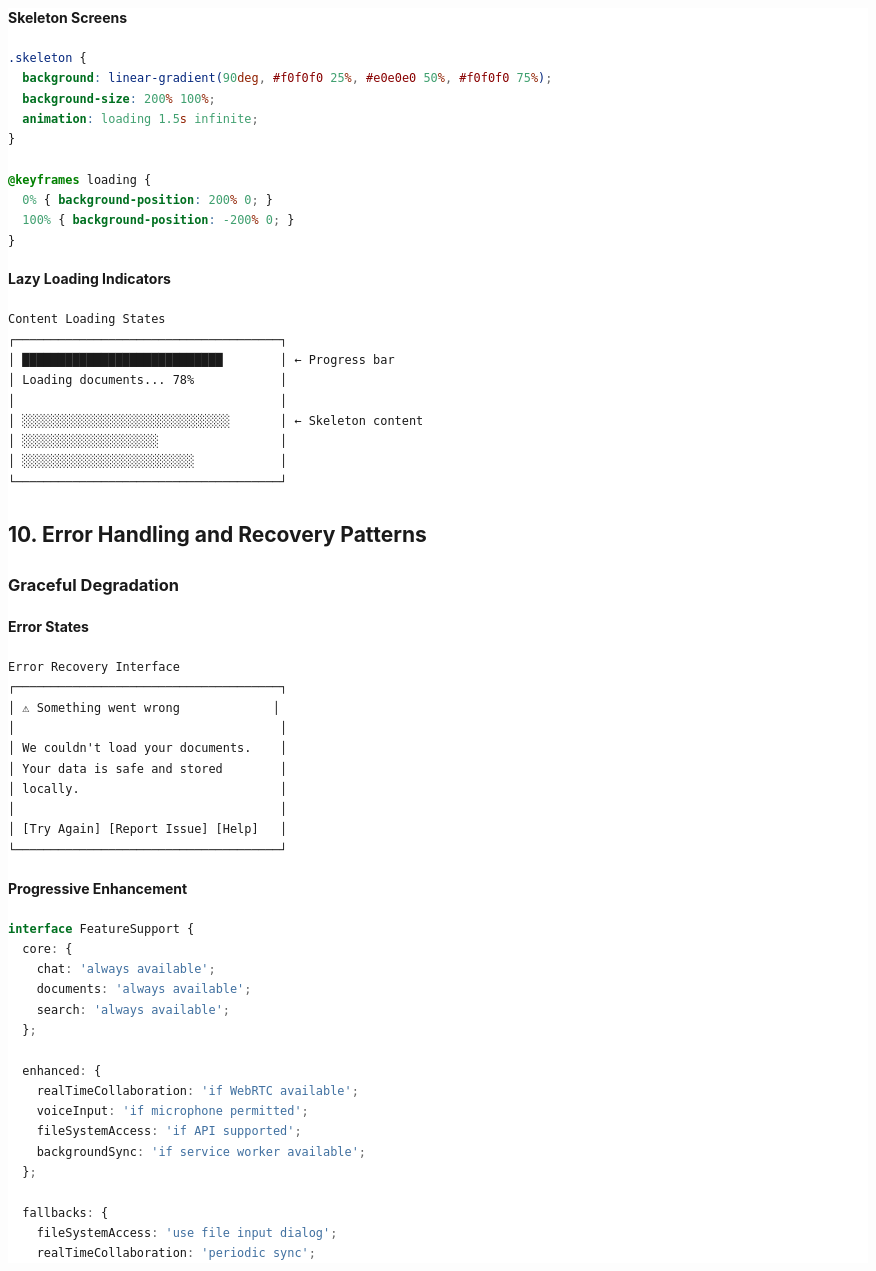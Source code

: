 #### Skeleton Screens
```css
.skeleton {
  background: linear-gradient(90deg, #f0f0f0 25%, #e0e0e0 50%, #f0f0f0 75%);
  background-size: 200% 100%;
  animation: loading 1.5s infinite;
}

@keyframes loading {
  0% { background-position: 200% 0; }
  100% { background-position: -200% 0; }
}
```

#### Lazy Loading Indicators
```
Content Loading States
┌─────────────────────────────────────┐
│ ████████████████████████████        │ ← Progress bar
│ Loading documents... 78%            │
│                                     │
│ ░░░░░░░░░░░░░░░░░░░░░░░░░░░░░       │ ← Skeleton content
│ ░░░░░░░░░░░░░░░░░░░                 │
│ ░░░░░░░░░░░░░░░░░░░░░░░░            │
└─────────────────────────────────────┘
```

## 10. Error Handling and Recovery Patterns

### Graceful Degradation

#### Error States
```
Error Recovery Interface
┌─────────────────────────────────────┐
│ ⚠️ Something went wrong             │
│                                     │
│ We couldn't load your documents.    │
│ Your data is safe and stored        │
│ locally.                            │
│                                     │
│ [Try Again] [Report Issue] [Help]   │
└─────────────────────────────────────┘
```

#### Progressive Enhancement
```typescript
interface FeatureSupport {
  core: {
    chat: 'always available';
    documents: 'always available';
    search: 'always available';
  };
  
  enhanced: {
    realTimeCollaboration: 'if WebRTC available';
    voiceInput: 'if microphone permitted';
    fileSystemAccess: 'if API supported';
    backgroundSync: 'if service worker available';
  };
  
  fallbacks: {
    fileSystemAccess: 'use file input dialog';
    realTimeCollaboration: 'periodic sync';
```